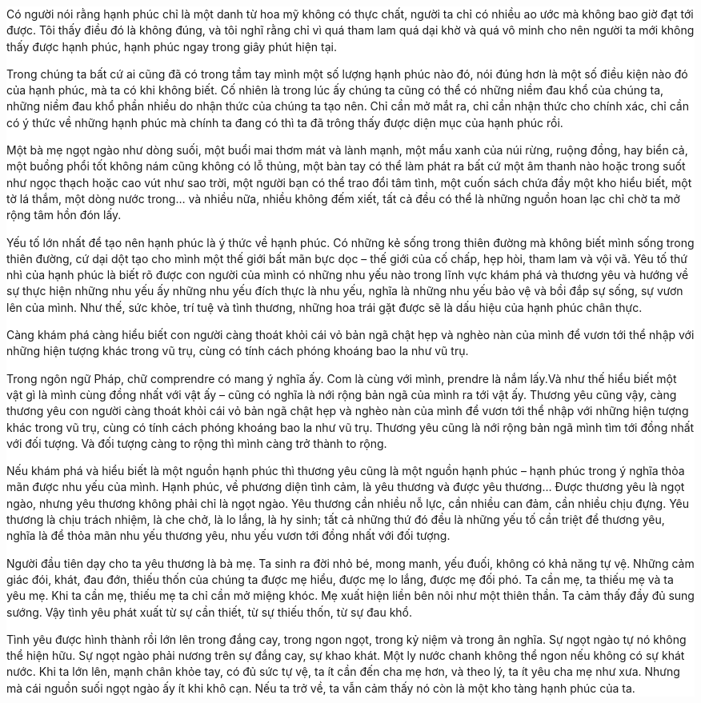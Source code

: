 Có người nói rằng hạnh phúc chỉ là một danh từ hoa mỹ không có thực chất, người ta chỉ có nhiều ao ước mà không bao giờ đạt tới được. Tôi thấy điều đó là không đúng, và tôi nghĩ rằng chỉ vì quá tham lam quá dại khờ và quá vô minh cho nên người ta mới không thấy được hạnh phúc, hạnh phúc ngay trong giây phút hiện tại.

Trong chúng ta bất cứ ai cũng đã có trong tầm tay mình một số lượng hạnh phúc nào đó, nói đúng hơn là một số điều kiện nào đó của hạnh phúc, mà ta có khi không biết. Cố nhiên là trong lúc ấy chúng ta cũng có thể có những niềm đau khổ của chúng ta, những niềm đau khổ phần nhiều do nhận thức của chúng ta tạo nên. Chỉ cần mở mắt ra, chỉ cần nhận thức cho chính xác, chỉ cần có ý thức về những hạnh phúc mà chính ta đang có thì ta đã trông thấy được diện mục của hạnh phúc rồi.

Một bà mẹ ngọt ngào như dòng suối, một buổi mai thơm mát và lành mạnh, một mẩu xanh của núi rừng, ruộng đồng, hay biển cả, một buồng phổi tốt không nám cũng không có lỗ thủng, một bàn tay có thể làm phát ra bất cứ một âm thanh nào hoặc trong suốt như ngọc thạch hoặc cao vút như sao trời, một người bạn có thể trao đổi tâm tình, một cuốn sách chứa đầy một kho hiểu biết, một tờ lá thắm, một dòng nước trong… và nhiều nữa, nhiều không đếm xiết, tất cả đều có thể là những nguồn hoan lạc chỉ chờ ta mở rộng tâm hồn đón lấy.

Yếu tố lớn nhất để tạo nên hạnh phúc là ý thức về hạnh phúc. Có những kẻ sống trong thiên đường mà không biết mình sống trong thiên đường, cứ dại dột tạo cho mình một thế giới bất mãn bực dọc – thế giới của cố chấp, hẹp hòi, tham lam và vội vã. Yêu tố thứ nhì của hạnh phúc là biết rõ được con người của mình có những nhu yếu nào trong lĩnh vực khám phá và thương yêu và hướng về sự thực hiện những nhu yếu ấy những nhu yếu đích thực là nhu yếu, nghĩa là những nhu yếu bảo vệ và bồi đắp sự sống, sự vươn lên của mình. Như thế, sức khỏe, trí tuệ và tình thương, những hoa trái gặt được sẽ là dấu hiệu của hạnh phúc chân thực.

Càng khám phá càng hiểu biết con người càng thoát khỏi cái vỏ bản ngã chật hẹp và nghèo nàn của mình để vươn tới thể nhập với những hiện tượng khác trong vũ trụ, cùng có tính cách phóng khoáng bao la như vũ trụ.

Trong ngôn ngữ Pháp, chữ comprendre có mang ý nghĩa ấy. Com là cùng với mình, prendre là nắm lấy.Và như thế hiểu biết một vật gì là mình cùng đồng nhất với vật ấy – cũng có nghĩa là nới rộng bản ngã của mình ra tới vật ấy. Thương yêu cũng vậy, càng thương yêu con người càng thoát khỏi cái vỏ bản ngã chật hẹp và nghèo nàn của mình để vươn tới thể nhập với những hiện tượng khác trong vũ trụ, cùng có tính cách phóng khoáng bao la như vũ trụ. Thương yêu cũng là nới rộng bản ngã mình tìm tới đồng nhất với đối tượng. Và đối tượng càng to rộng thì mình càng trở thành to rộng.

Nếu khám phá và hiểu biết là một nguồn hạnh phúc thì thương yêu cũng là một nguồn hạnh phúc – hạnh phúc trong ý nghĩa thỏa mãn được nhu yếu của mình. Hạnh phúc, về phương diện tình cảm, là yêu thương và được yêu thương… Được thương yêu là ngọt ngào, nhưng yêu thương không phải chỉ là ngọt ngào. Yêu thương cần nhiều nỗ lực, cần nhiều can đảm, cần nhiều chịu đựng. Yêu thương là chịu trách nhiệm, là che chở, là lo lắng, là hy sinh; tất cả những thứ đó đều là những yếu tố cần triệt để thương yêu, nghĩa là để thỏa mãn nhu yếu thương yêu, nhu yếu vươn tới đồng nhất với đối tượng.

Người đầu tiên dạy cho ta yêu thương là bà mẹ. Ta sinh ra đời nhỏ bé, mong manh, yếu đuối, không có khả năng tự vệ. Những cảm giác đói, khát, đau đớn, thiếu thốn của chúng ta được mẹ hiểu, được mẹ lo lắng, được mẹ đối phó. Ta cần mẹ, ta thiếu mẹ và ta yêu mẹ. Khi ta cần mẹ, thiếu mẹ ta chỉ cần mở miệng khóc. Mẹ xuất hiện liền bên nôi như một thiên thần. Ta cảm thấy đầy đủ sung sướng. Vậy tình yêu phát xuất từ sự cần thiết, từ sự thiếu thốn, từ sự đau khổ.

Tình yêu được hình thành rồi lớn lên trong đắng cay, trong ngon ngọt, trong kỷ niệm và trong ân nghĩa. Sự ngọt ngào tự nó không thể hiện hữu. Sự ngọt ngào phải nương trên sự đắng cay, sự khao khát. Một ly nước chanh không thể ngon nếu không có sự khát nước. Khi ta lớn lên, mạnh chân khỏe tay, có đủ sức tự vệ, ta ít cần đến cha mẹ hơn, và theo lý, ta ít yêu cha mẹ như xưa. Nhưng mà cái nguồn suối ngọt ngào ấy ít khi khô cạn. Nếu ta trở về, ta vẫn cảm thấy nó còn là một kho tàng hạnh phúc của ta.
